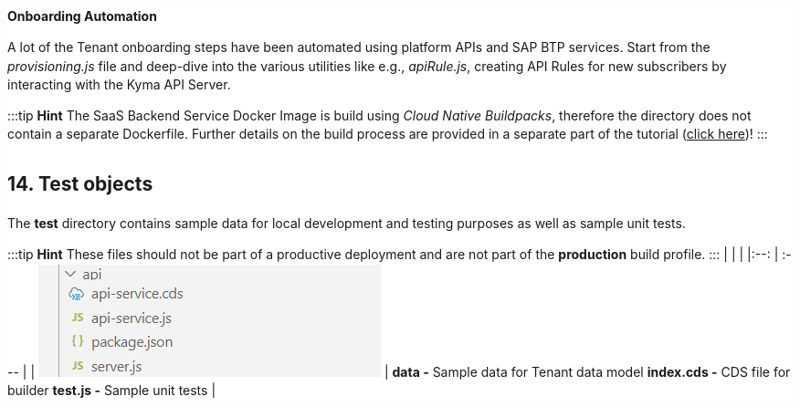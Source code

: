 **Onboarding Automation**

A lot of the Tenant onboarding steps have been automated using platform APIs and SAP BTP services. Start from the *provisioning.js* file and deep-dive into the various utilities like e.g., *apiRule.js*, creating API Rules for new subscribers by interacting with the Kyma API Server. 

:::tip **Hint** 
The SaaS Backend Service Docker Image is build using *Cloud Native Buildpacks*, therefore the directory does not contain a separate Dockerfile. Further details on the build process are provided in a separate part of the tutorial ([click here](../3-build-your-docker-images/README.md))!
:::





## 14. Test objects

The **test** directory contains sample data for local development and testing purposes as well as sample unit tests. 

:::tip **Hint** 
These files should not be part of a productive deployment and are not part of the **production** build profile. 
:::
| | |
|:--: | :--- |
|  ![<img src="./images/Repo_Structure_Test.png" width="350"/>](./images/Repo_Structure_API.png?raw=true) | **data -** Sample data for Tenant data model  **index.cds -** CDS file for builder  **test.js -** Sample unit tests  |